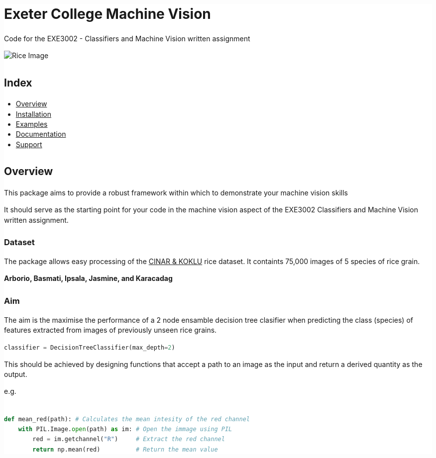 # Exeter College Machine Vision 

Code for the EXE3002 - Classifiers and Machine Vision written assignment

![Rice Image](https://github.com/JWSchaefer/EXE3001-RiceData/blob/main/Jasmine/Jasmine%20(10070).jpg?raw=True)

## Index

- [Overview](#overview)
- [Installation](#installation)
- [Examples](#examples)
- [Documentation](#documentation)
- [Support](#support)

## Overview

This package aims to provide a robust framework within which to demonstrate your machine vision skills

It should serve as the starting point for your code in the machine vision aspect of the EXE3002 Classifiers and Machine Vision written assignment.

### Dataset

The package allows easy processing of the [CINAR & KOKLU](https://www.muratkoklu.com/datasets/) rice dataset.
It containts 75,000 images of 5 species of rice grain. 

**Arborio, Basmati, Ipsala, Jasmine, and Karacadag**


### Aim

The aim is the maximise the performance of a 2 node ensamble decision tree clasifier when predicting the class (species) of features extracted from images of previously unseen rice grains.



```python
classifier = DecisionTreeClassifier(max_depth=2)
```

This should be achieved by designing functions that accept a path to an image as the input and return a derived quantity as the output.

e.g. 

```python

def mean_red(path): # Calculates the mean intesity of the red channel
    with PIL.Image.open(path) as im: # Open the immage using PIL
        red = im.getchannel("R")     # Extract the red channel
        return np.mean(red)          # Return the mean value
```
